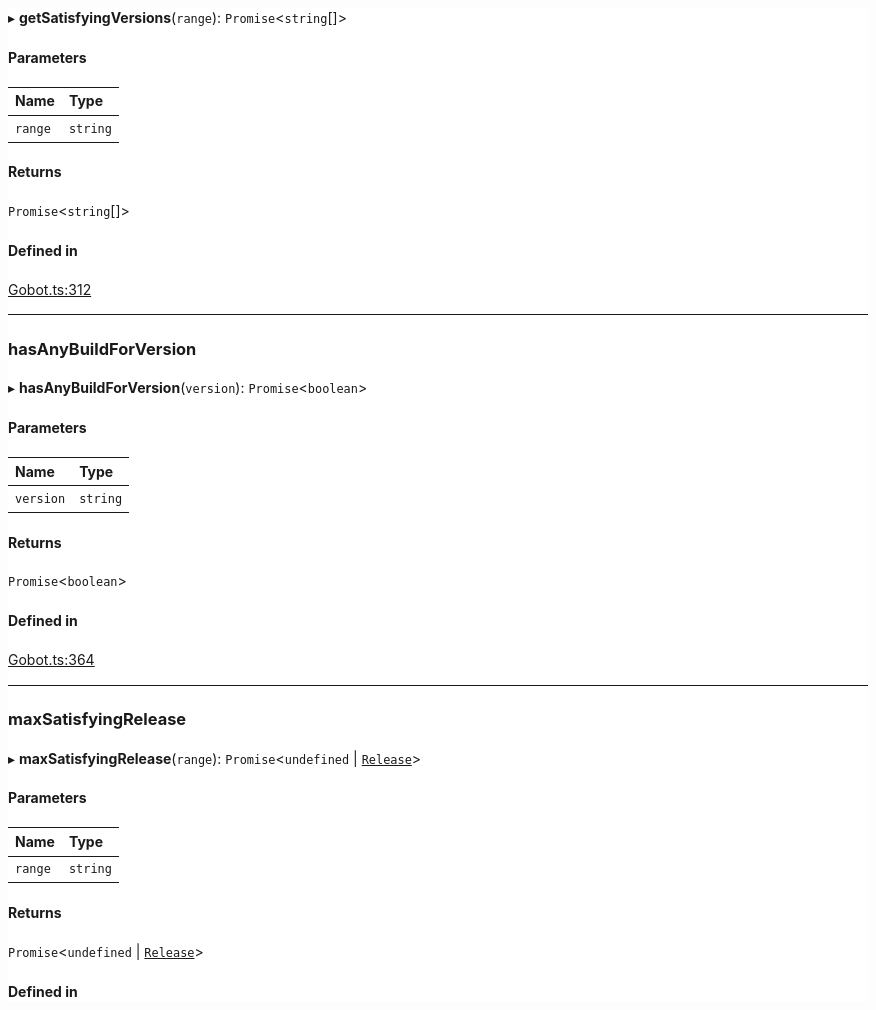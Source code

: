 ▸ **getSatisfyingVersions**(`range`): `Promise`\<`string`[]\>

#### Parameters

| Name    | Type     |
| :------ | :------- |
| `range` | `string` |

#### Returns

`Promise`\<`string`[]\>

#### Defined in

[Gobot.ts:312](https://github.com/benallfree/gobot/blob/v1.0.0-alpha.34/src/Gobot.ts#L312)

---

### hasAnyBuildForVersion

▸ **hasAnyBuildForVersion**(`version`): `Promise`\<`boolean`\>

#### Parameters

| Name      | Type     |
| :-------- | :------- |
| `version` | `string` |

#### Returns

`Promise`\<`boolean`\>

#### Defined in

[Gobot.ts:364](https://github.com/benallfree/gobot/blob/v1.0.0-alpha.34/src/Gobot.ts#L364)

---

### maxSatisfyingRelease

▸ **maxSatisfyingRelease**(`range`): `Promise`\<`undefined` \| [`Release`](../modules/Gobot.md#release)\>

#### Parameters

| Name    | Type     |
| :------ | :------- |
| `range` | `string` |

#### Returns

`Promise`\<`undefined` \| [`Release`](../modules/Gobot.md#release)\>

#### Defined in

